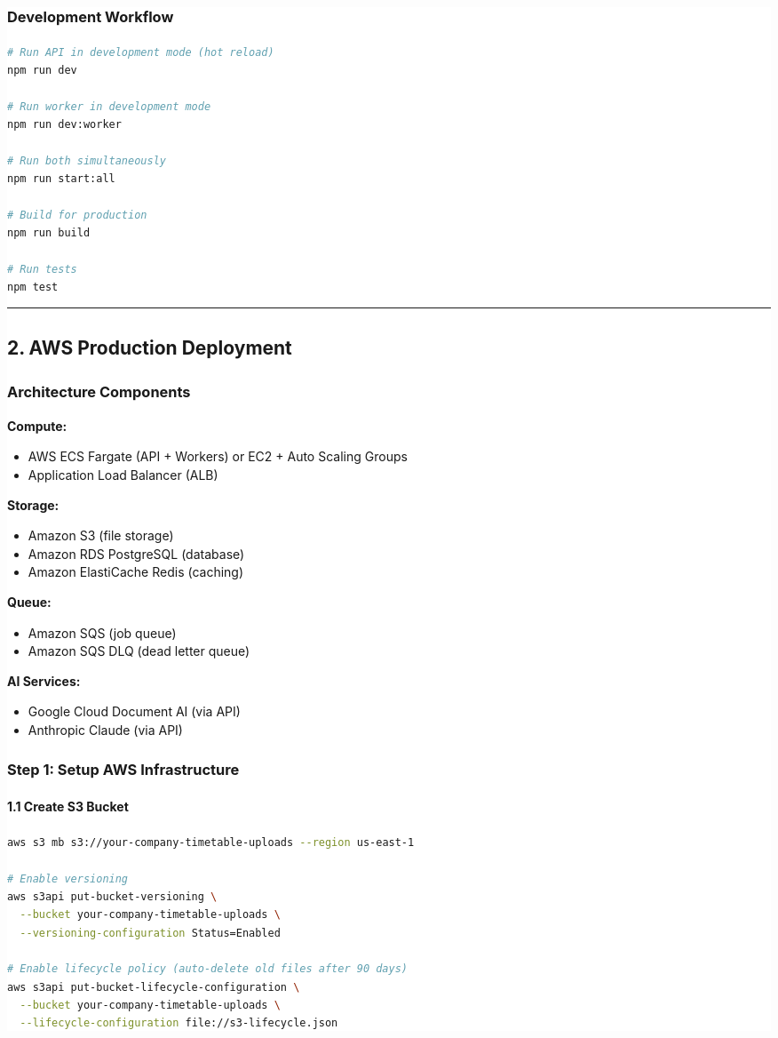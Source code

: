 ```bash
```

### Development Workflow

```bash
# Run API in development mode (hot reload)
npm run dev

# Run worker in development mode
npm run dev:worker

# Run both simultaneously
npm run start:all

# Build for production
npm run build

# Run tests
npm test
```

---

## 2. AWS Production Deployment

### Architecture Components

**Compute:**
- AWS ECS Fargate (API + Workers) or EC2 + Auto Scaling Groups
- Application Load Balancer (ALB)

**Storage:**
- Amazon S3 (file storage)
- Amazon RDS PostgreSQL (database)
- Amazon ElastiCache Redis (caching)

**Queue:**
- Amazon SQS (job queue)
- Amazon SQS DLQ (dead letter queue)

**AI Services:**
- Google Cloud Document AI (via API)
- Anthropic Claude (via API)

### Step 1: Setup AWS Infrastructure

#### 1.1 Create S3 Bucket

```bash
aws s3 mb s3://your-company-timetable-uploads --region us-east-1

# Enable versioning
aws s3api put-bucket-versioning \
  --bucket your-company-timetable-uploads \
  --versioning-configuration Status=Enabled

# Enable lifecycle policy (auto-delete old files after 90 days)
aws s3api put-bucket-lifecycle-configuration \
  --bucket your-company-timetable-uploads \
  --lifecycle-configuration file://s3-lifecycle.json
```
